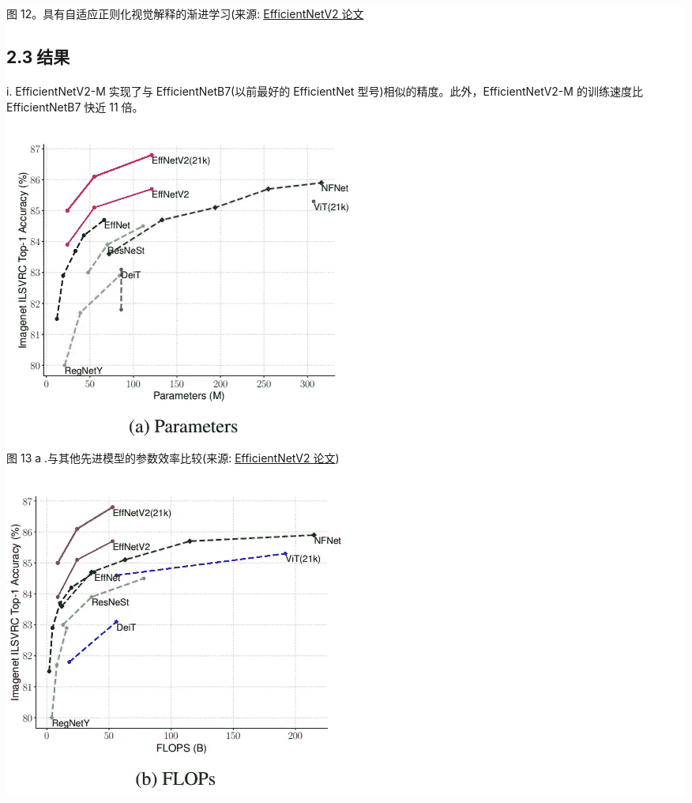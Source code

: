 图 12。具有自适应正则化视觉解释的渐进学习(来源: [EfficientNetV2 论文](https://arxiv.org/pdf/2104.00298.pdf)

## 2.3 结果

i. EfficientNetV2-M 实现了与 EfficientNetB7(以前最好的 EfficientNet 型号)相似的精度。此外，EfficientNetV2-M 的训练速度比 EfficientNetB7 快近 11 倍。

![](img/6cc2b9fd22508752b3256fffc7806d4b.png)

图 13 a .与其他先进模型的参数效率比较(来源: [EfficientNetV2 论文](https://arxiv.org/pdf/2104.00298.pdf))

![](img/d56cfee7caf36a8ec0e20bbe5102f37d.png)
